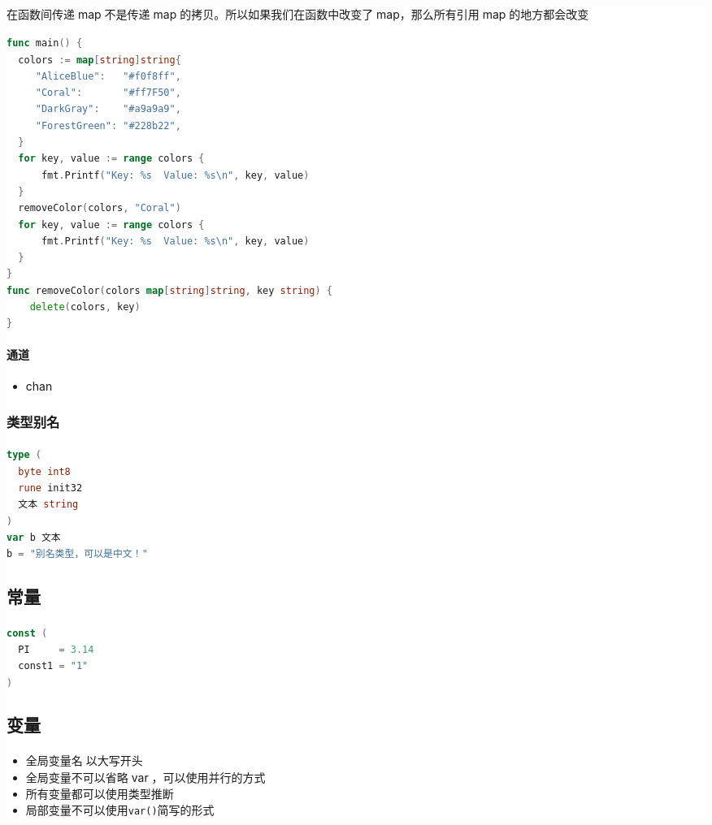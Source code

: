 在函数间传递 map 不是传递 map 的拷贝。所以如果我们在函数中改变了 map，那么所有引用 map 的地方都会改变

```go
func main() {
  colors := map[string]string{
     "AliceBlue":   "#f0f8ff",
     "Coral":       "#ff7F50",
     "DarkGray":    "#a9a9a9",
     "ForestGreen": "#228b22",
  }
  for key, value := range colors {
      fmt.Printf("Key: %s  Value: %s\n", key, value)
  }
  removeColor(colors, "Coral")
  for key, value := range colors {
      fmt.Printf("Key: %s  Value: %s\n", key, value)
  }
}
func removeColor(colors map[string]string, key string) {
    delete(colors, key)
}
```


#### 通道

- chan

### 类型别名

```go
type (
  byte int8
  rune init32
  文本 string
)
var b 文本
b = "别名类型，可以是中文！"
```

## 常量

```go
const (
  PI     = 3.14
  const1 = "1"
)
```

## 变量 

- 全局变量名 以大写开头
- 全局变量不可以省略 var ，可以使用并行的方式
- 所有变量都可以使用类型推断
- 局部变量不可以使用`var()`简写的形式
